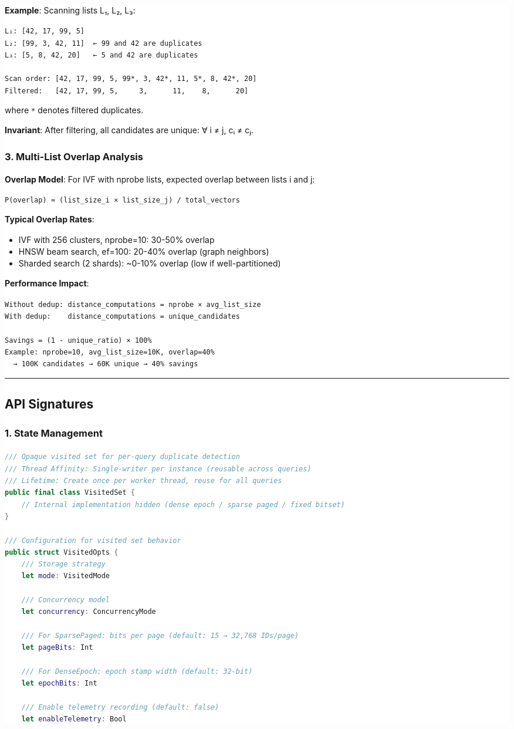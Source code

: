 **Example**: Scanning lists L₁, L₂, L₃:
```
L₁: [42, 17, 99, 5]
L₂: [99, 3, 42, 11]  ← 99 and 42 are duplicates
L₃: [5, 8, 42, 20]   ← 5 and 42 are duplicates

Scan order: [42, 17, 99, 5, 99*, 3, 42*, 11, 5*, 8, 42*, 20]
Filtered:   [42, 17, 99, 5,     3,      11,    8,      20]
```
where `*` denotes filtered duplicates.

**Invariant**: After filtering, all candidates are unique: ∀ i ≠ j, cᵢ ≠ cⱼ.

### 3. Multi-List Overlap Analysis

**Overlap Model**: For IVF with nprobe lists, expected overlap between lists i and j:

```
P(overlap) ≈ (list_size_i × list_size_j) / total_vectors
```

**Typical Overlap Rates**:
- IVF with 256 clusters, nprobe=10: 30-50% overlap
- HNSW beam search, ef=100: 20-40% overlap (graph neighbors)
- Sharded search (2 shards): ~0-10% overlap (low if well-partitioned)

**Performance Impact**:
```
Without dedup: distance_computations = nprobe × avg_list_size
With dedup:    distance_computations = unique_candidates

Savings = (1 - unique_ratio) × 100%
Example: nprobe=10, avg_list_size=10K, overlap=40%
  → 100K candidates → 60K unique → 40% savings
```

---

## API Signatures

### 1. State Management

```swift
/// Opaque visited set for per-query duplicate detection
/// Thread Affinity: Single-writer per instance (reusable across queries)
/// Lifetime: Create once per worker thread, reuse for all queries
public final class VisitedSet {
    // Internal implementation hidden (dense epoch / sparse paged / fixed bitset)
}

/// Configuration for visited set behavior
public struct VisitedOpts {
    /// Storage strategy
    let mode: VisitedMode

    /// Concurrency model
    let concurrency: ConcurrencyMode

    /// For SparsePaged: bits per page (default: 15 → 32,768 IDs/page)
    let pageBits: Int

    /// For DenseEpoch: epoch stamp width (default: 32-bit)
    let epochBits: Int

    /// Enable telemetry recording (default: false)
    let enableTelemetry: Bool

```